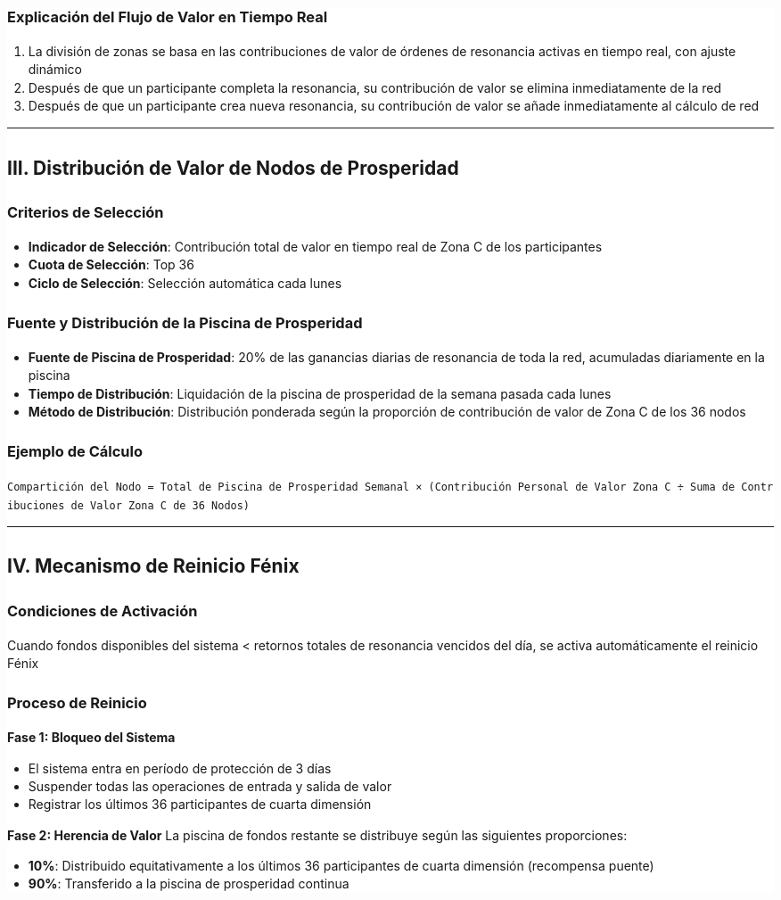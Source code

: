 ### Explicación del Flujo de Valor en Tiempo Real
1. La división de zonas se basa en las contribuciones de valor de órdenes de resonancia activas en tiempo real, con ajuste dinámico
2. Después de que un participante completa la resonancia, su contribución de valor se elimina inmediatamente de la red
3. Después de que un participante crea nueva resonancia, su contribución de valor se añade inmediatamente al cálculo de red

---

## III. Distribución de Valor de Nodos de Prosperidad

### Criterios de Selección
- **Indicador de Selección**: Contribución total de valor en tiempo real de Zona C de los participantes
- **Cuota de Selección**: Top 36
- **Ciclo de Selección**: Selección automática cada lunes

### Fuente y Distribución de la Piscina de Prosperidad
- **Fuente de Piscina de Prosperidad**: 20% de las ganancias diarias de resonancia de toda la red, acumuladas diariamente en la piscina
- **Tiempo de Distribución**: Liquidación de la piscina de prosperidad de la semana pasada cada lunes
- **Método de Distribución**: Distribución ponderada según la proporción de contribución de valor de Zona C de los 36 nodos

### Ejemplo de Cálculo
```
Compartición del Nodo = Total de Piscina de Prosperidad Semanal × (Contribución Personal de Valor Zona C ÷ Suma de Contribuciones de Valor Zona C de 36 Nodos)
```

---

## IV. Mecanismo de Reinicio Fénix

### Condiciones de Activación
Cuando fondos disponibles del sistema < retornos totales de resonancia vencidos del día, se activa automáticamente el reinicio Fénix

### Proceso de Reinicio

**Fase 1: Bloqueo del Sistema**
- El sistema entra en período de protección de 3 días
- Suspender todas las operaciones de entrada y salida de valor
- Registrar los últimos 36 participantes de cuarta dimensión

**Fase 2: Herencia de Valor**
La piscina de fondos restante se distribuye según las siguientes proporciones:
- **10%**: Distribuido equitativamente a los últimos 36 participantes de cuarta dimensión (recompensa puente)
- **90%**: Transferido a la piscina de prosperidad continua
